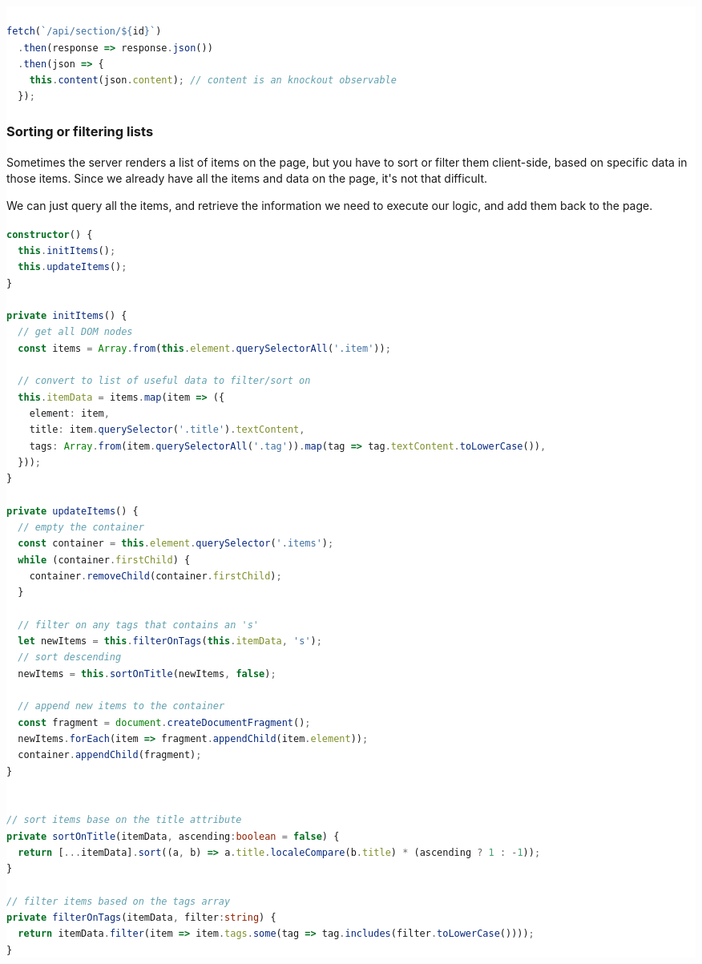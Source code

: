 ```typescript

fetch(`/api/section/${id}`)
  .then(response => response.json())
  .then(json => {
    this.content(json.content); // content is an knockout observable
  });
```

### Sorting or filtering lists

Sometimes the server renders a list of items on the page, but you have to sort or filter them
client-side, based on specific data in those items. Since we already have all the items and data
on the page, it's not that difficult.

We can just query all the items, and retrieve the information we need to execute our logic, and
add them back to the page.

```typescript
constructor() {
  this.initItems();
  this.updateItems();
}

private initItems() {
  // get all DOM nodes
  const items = Array.from(this.element.querySelectorAll('.item'));

  // convert to list of useful data to filter/sort on
  this.itemData = items.map(item => ({
    element: item,
    title: item.querySelector('.title').textContent,
    tags: Array.from(item.querySelectorAll('.tag')).map(tag => tag.textContent.toLowerCase()),
  }));
}

private updateItems() {
  // empty the container
  const container = this.element.querySelector('.items');
  while (container.firstChild) {
    container.removeChild(container.firstChild);
  }

  // filter on any tags that contains an 's'
  let newItems = this.filterOnTags(this.itemData, 's');
  // sort descending
  newItems = this.sortOnTitle(newItems, false);

  // append new items to the container
  const fragment = document.createDocumentFragment();
  newItems.forEach(item => fragment.appendChild(item.element));
  container.appendChild(fragment);
}


// sort items base on the title attribute
private sortOnTitle(itemData, ascending:boolean = false) {
  return [...itemData].sort((a, b) => a.title.localeCompare(b.title) * (ascending ? 1 : -1));
}

// filter items based on the tags array
private filterOnTags(itemData, filter:string) {
  return itemData.filter(item => item.tags.some(tag => tag.includes(filter.toLowerCase())));
}
```
